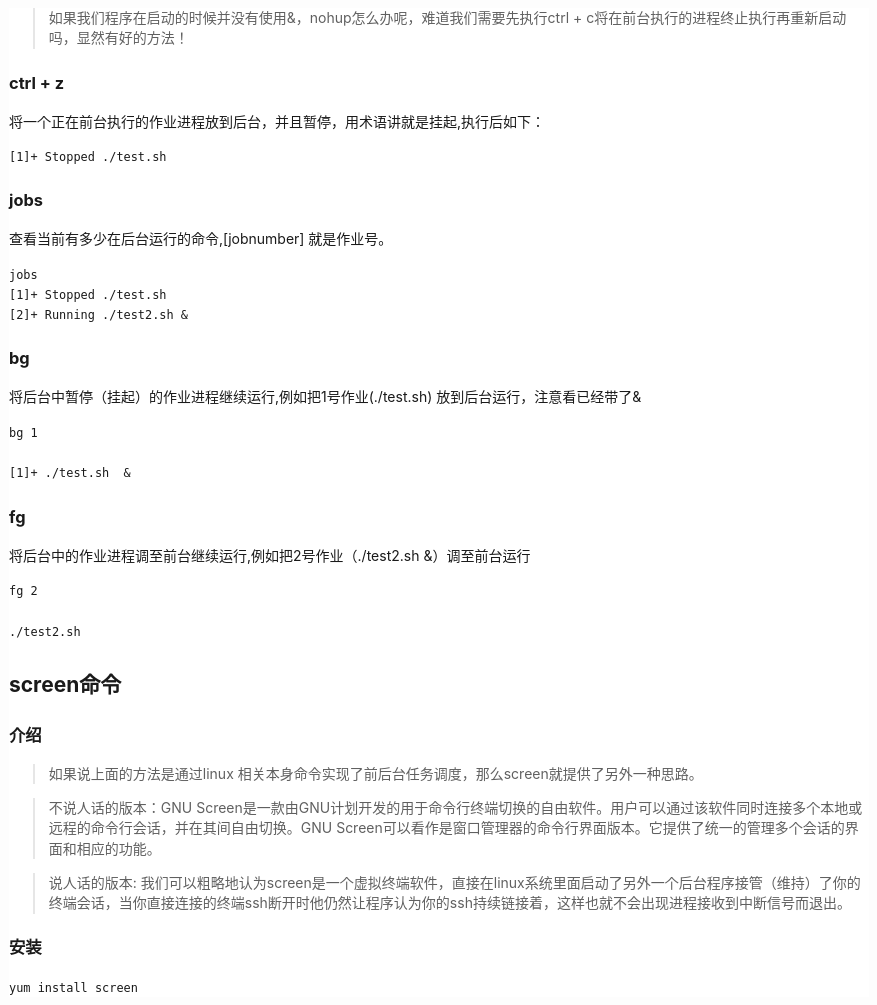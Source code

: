 > 如果我们程序在启动的时候并没有使用&，nohup怎么办呢，难道我们需要先执行ctrl + c将在前台执行的进程终止执行再重新启动吗，显然有好的方法！

### ctrl + z

将一个正在前台执行的作业进程放到后台，并且暂停，用术语讲就是挂起,执行后如下：

```
[1]+ Stopped ./test.sh
```

### jobs

查看当前有多少在后台运行的命令,[jobnumber] 就是作业号。

```
jobs  
[1]+ Stopped ./test.sh   
[2]+ Running ./test2.sh &
```

### bg

将后台中暂停（挂起）的作业进程继续运行,例如把1号作业(./test.sh) 放到后台运行，注意看已经带了&

```
bg 1  

[1]+ ./test.sh  &
```

### fg

将后台中的作业进程调至前台继续运行,例如把2号作业（./test2.sh &）调至前台运行

```
fg 2   

./test2.sh
```

## screen命令

### 介绍

> 如果说上面的方法是通过linux 相关本身命令实现了前后台任务调度，那么screen就提供了另外一种思路。

> 不说人话的版本：GNU Screen是一款由GNU计划开发的用于命令行终端切换的自由软件。用户可以通过该软件同时连接多个本地或远程的命令行会话，并在其间自由切换。GNU Screen可以看作是窗口管理器的命令行界面版本。它提供了统一的管理多个会话的界面和相应的功能。

> 说人话的版本: 我们可以粗略地认为screen是一个虚拟终端软件，直接在linux系统里面启动了另外一个后台程序接管（维持）了你的终端会话，当你直接连接的终端ssh断开时他仍然让程序认为你的ssh持续链接着，这样也就不会出现进程接收到中断信号而退出。

### 安装

```
yum install screen
```
